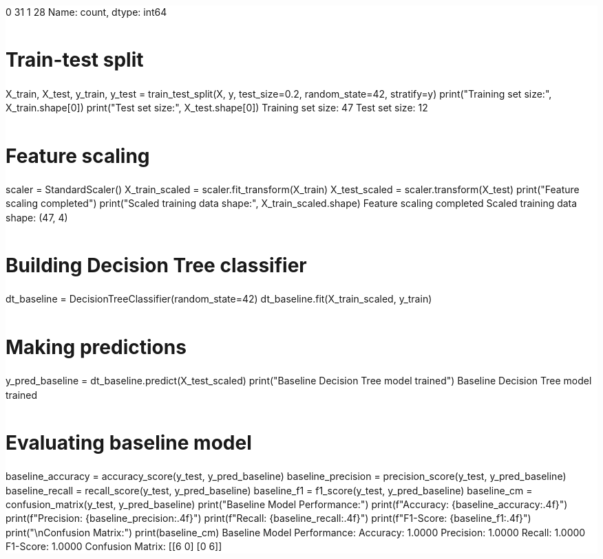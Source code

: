  0    31
 1    28
 Name: count, dtype: int64




 
 # Train-test split
 X_train, X_test, y_train, y_test = train_test_split(X, y, test_size=0.2, random_state=42, stratify=y)
 print("Training set size:", X_train.shape[0])
 print("Test set size:", X_test.shape[0])
 Training set size: 47
 Test set size: 12


 
 # Feature scaling
 scaler = StandardScaler()
 X_train_scaled = scaler.fit_transform(X_train)
 X_test_scaled = scaler.transform(X_test)
 print("Feature scaling completed")
 print("Scaled training data shape:", X_train_scaled.shape)
Feature scaling completed
 Scaled training data shape: (47, 4)


 
 # Building Decision Tree classifier
 dt_baseline = DecisionTreeClassifier(random_state=42)
 dt_baseline.fit(X_train_scaled, y_train)


 
 # Making predictions
 y_pred_baseline = dt_baseline.predict(X_test_scaled)
 print("Baseline Decision Tree model trained")
 Baseline Decision Tree model trained

 
 # Evaluating baseline model
 baseline_accuracy = accuracy_score(y_test, y_pred_baseline)
 baseline_precision = precision_score(y_test, y_pred_baseline)
 baseline_recall = recall_score(y_test, y_pred_baseline)
 baseline_f1 = f1_score(y_test, y_pred_baseline)
 baseline_cm = confusion_matrix(y_test, y_pred_baseline)
 print("Baseline Model Performance:")
 print(f"Accuracy: {baseline_accuracy:.4f}")
 print(f"Precision: {baseline_precision:.4f}")
 print(f"Recall: {baseline_recall:.4f}")
 print(f"F1-Score: {baseline_f1:.4f}")
 print("\nConfusion Matrix:")
 print(baseline_cm)
 Baseline Model Performance:
 Accuracy: 1.0000
 Precision: 1.0000
 Recall: 1.0000
 F1-Score: 1.0000
 Confusion Matrix:
 [[6 0]
 [0 6]]
